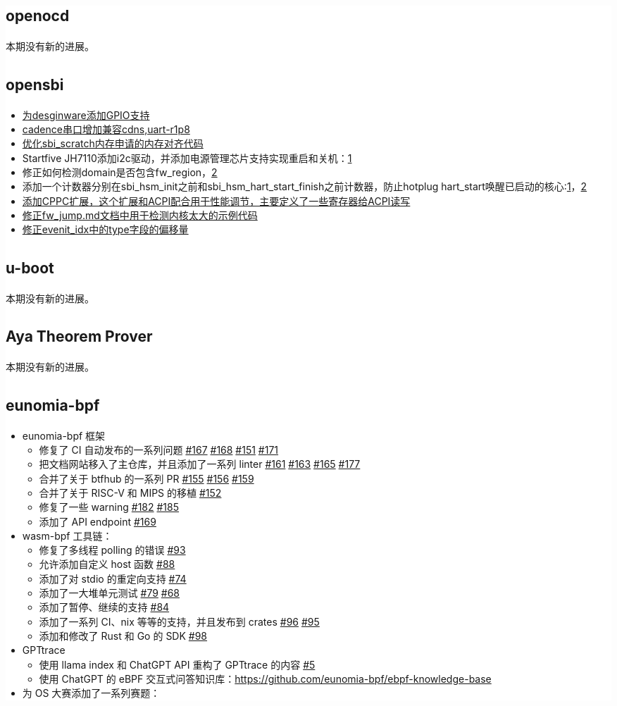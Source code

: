 ## openocd

本期没有新的进展。

## opensbi

- [为desginware添加GPIO支持](https://lists.infradead.org/pipermail/opensbi/2023-March/004618.html)
- [cadence串口增加兼容cdns,uart-r1p8](https://lists.infradead.org/pipermail/opensbi/2023-March/004619.html)
- [优化sbi_scratch内存申请的内存对齐代码](https://lists.infradead.org/pipermail/opensbi/2023-March/004667.html)
- Startfive JH7110添加i2c驱动，并添加电源管理芯片支持实现重启和关机：[1](https://lists.infradead.org/pipermail/opensbi/2023-March/004656.html)
- 修正如何检测domain是否包含fw_region，[2](https://lists.infradead.org/pipermail/opensbi/2023-March/004704.html)
- 添加一个计数器分别在sbi_hsm_init之前和sbi_hsm_hart_start_finish之前计数器，防止hotplug hart_start唤醒已启动的核心:[1](https://lists.infradead.org/pipermail/opensbi/2023-March/004713.html)，[2](https://lists.infradead.org/pipermail/opensbi/2023-March/004714.html)
- [添加CPPC扩展，这个扩展和ACPI配合用于性能调节，主要定义了一些寄存器给ACPI读写](https://lists.infradead.org/pipermail/opensbi/2023-March/004751.html)
- [修正fw_jump.md文档中用于检测内核太大的示例代码](https://lists.infradead.org/pipermail/opensbi/2023-March/004778.html)
- [修正evenit_idx中的type字段的偏移量](https://lists.infradead.org/pipermail/opensbi/2023-March/004770.html)

## u-boot

本期没有新的进展。

## Aya Theorem Prover

本期没有新的进展。

## eunomia-bpf

- eunomia-bpf 框架
  - 修复了 CI 自动发布的一系列问题 [#167](https://github.com/eunomia-bpf/eunomia-bpf/pull/167) [#168](https://github.com/eunomia-bpf/eunomia-bpf/pull/168) [#151](https://github.com/eunomia-bpf/eunomia-bpf/pull/151) [#171](https://github.com/eunomia-bpf/eunomia-bpf/pull/151)
  - 把文档网站移入了主仓库，并且添加了一系列 linter [#161](https://github.com/eunomia-bpf/eunomia-bpf/pull/161) [#163](https://github.com/eunomia-bpf/eunomia-bpf/pull/163) [#165](https://github.com/eunomia-bpf/eunomia-bpf/pull/161) [#177](https://github.com/eunomia-bpf/eunomia-bpf/pull/161)
  - 合并了关于 btfhub 的一系列 PR [#155](https://github.com/eunomia-bpf/eunomia-bpf/pull/155) [#156](https://github.com/eunomia-bpf/eunomia-bpf/pull/156) [#159](https://github.com/eunomia-bpf/eunomia-bpf/pull/159) 
  - 合并了关于 RISC-V 和 MIPS 的移植 [#152](https://github.com/eunomia-bpf/eunomia-bpf/pull/152)
  - 修复了一些 warning [#182](https://github.com/eunomia-bpf/eunomia-bpf/pull/182) [#185](https://github.com/eunomia-bpf/eunomia-bpf/pull/185)
  - 添加了 API endpoint [#169](https://github.com/eunomia-bpf/eunomia-bpf/pull/169)
- wasm-bpf 工具链：
  - 修复了多线程 polling 的错误 [#93](https://github.com/eunomia-bpf/wasm-bpf/issues/93)
  - 允许添加自定义 host 函数 [#88](https://github.com/eunomia-bpf/wasm-bpf/issues/88)
  - 添加了对 stdio 的重定向支持 [#74](https://github.com/eunomia-bpf/wasm-bpf/issues/74)
  - 添加了一大堆单元测试 [#79](https://github.com/eunomia-bpf/wasm-bpf/pull/79) [#68](https://github.com/eunomia-bpf/wasm-bpf/pull/68)
  - 添加了暂停、继续的支持 [#84](https://github.com/eunomia-bpf/wasm-bpf/pull/84)
  - 添加了一系列 CI、nix 等等的支持，并且发布到 crates [#96](https://github.com/eunomia-bpf/wasm-bpf/pull/96) [#95](https://github.com/eunomia-bpf/wasm-bpf/pull/96)
  - 添加和修改了 Rust 和 Go 的 SDK [#98](https://github.com/eunomia-bpf/wasm-bpf/pull/98)
- GPTtrace
  - 使用 llama index 和 ChatGPT API 重构了 GPTtrace 的内容 [#5](https://github.com/eunomia-bpf/GPTtrace/pull/5)
  - 使用 ChatGPT 的 eBPF 交互式问答知识库：https://github.com/eunomia-bpf/ebpf-knowledge-base
- 为 OS 大赛添加了一系列赛题：
